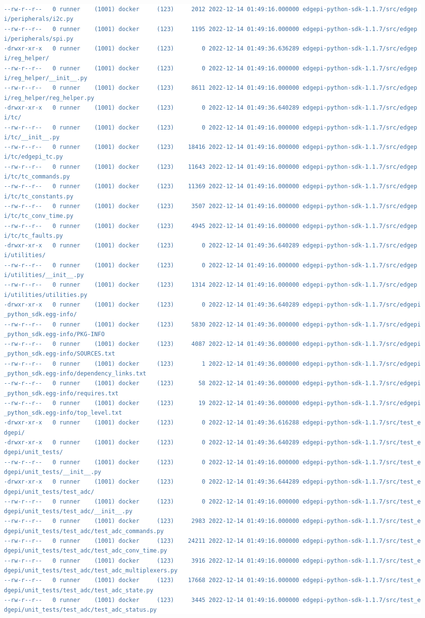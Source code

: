 ```diff
--rw-r--r--   0 runner    (1001) docker     (123)     2012 2022-12-14 01:49:16.000000 edgepi-python-sdk-1.1.7/src/edgepi/peripherals/i2c.py
--rw-r--r--   0 runner    (1001) docker     (123)     1195 2022-12-14 01:49:16.000000 edgepi-python-sdk-1.1.7/src/edgepi/peripherals/spi.py
-drwxr-xr-x   0 runner    (1001) docker     (123)        0 2022-12-14 01:49:36.636289 edgepi-python-sdk-1.1.7/src/edgepi/reg_helper/
--rw-r--r--   0 runner    (1001) docker     (123)        0 2022-12-14 01:49:16.000000 edgepi-python-sdk-1.1.7/src/edgepi/reg_helper/__init__.py
--rw-r--r--   0 runner    (1001) docker     (123)     8611 2022-12-14 01:49:16.000000 edgepi-python-sdk-1.1.7/src/edgepi/reg_helper/reg_helper.py
-drwxr-xr-x   0 runner    (1001) docker     (123)        0 2022-12-14 01:49:36.640289 edgepi-python-sdk-1.1.7/src/edgepi/tc/
--rw-r--r--   0 runner    (1001) docker     (123)        0 2022-12-14 01:49:16.000000 edgepi-python-sdk-1.1.7/src/edgepi/tc/__init__.py
--rw-r--r--   0 runner    (1001) docker     (123)    18416 2022-12-14 01:49:16.000000 edgepi-python-sdk-1.1.7/src/edgepi/tc/edgepi_tc.py
--rw-r--r--   0 runner    (1001) docker     (123)    11643 2022-12-14 01:49:16.000000 edgepi-python-sdk-1.1.7/src/edgepi/tc/tc_commands.py
--rw-r--r--   0 runner    (1001) docker     (123)    11369 2022-12-14 01:49:16.000000 edgepi-python-sdk-1.1.7/src/edgepi/tc/tc_constants.py
--rw-r--r--   0 runner    (1001) docker     (123)     3507 2022-12-14 01:49:16.000000 edgepi-python-sdk-1.1.7/src/edgepi/tc/tc_conv_time.py
--rw-r--r--   0 runner    (1001) docker     (123)     4945 2022-12-14 01:49:16.000000 edgepi-python-sdk-1.1.7/src/edgepi/tc/tc_faults.py
-drwxr-xr-x   0 runner    (1001) docker     (123)        0 2022-12-14 01:49:36.640289 edgepi-python-sdk-1.1.7/src/edgepi/utilities/
--rw-r--r--   0 runner    (1001) docker     (123)        0 2022-12-14 01:49:16.000000 edgepi-python-sdk-1.1.7/src/edgepi/utilities/__init__.py
--rw-r--r--   0 runner    (1001) docker     (123)     1314 2022-12-14 01:49:16.000000 edgepi-python-sdk-1.1.7/src/edgepi/utilities/utilities.py
-drwxr-xr-x   0 runner    (1001) docker     (123)        0 2022-12-14 01:49:36.640289 edgepi-python-sdk-1.1.7/src/edgepi_python_sdk.egg-info/
--rw-r--r--   0 runner    (1001) docker     (123)     5830 2022-12-14 01:49:36.000000 edgepi-python-sdk-1.1.7/src/edgepi_python_sdk.egg-info/PKG-INFO
--rw-r--r--   0 runner    (1001) docker     (123)     4087 2022-12-14 01:49:36.000000 edgepi-python-sdk-1.1.7/src/edgepi_python_sdk.egg-info/SOURCES.txt
--rw-r--r--   0 runner    (1001) docker     (123)        1 2022-12-14 01:49:36.000000 edgepi-python-sdk-1.1.7/src/edgepi_python_sdk.egg-info/dependency_links.txt
--rw-r--r--   0 runner    (1001) docker     (123)       58 2022-12-14 01:49:36.000000 edgepi-python-sdk-1.1.7/src/edgepi_python_sdk.egg-info/requires.txt
--rw-r--r--   0 runner    (1001) docker     (123)       19 2022-12-14 01:49:36.000000 edgepi-python-sdk-1.1.7/src/edgepi_python_sdk.egg-info/top_level.txt
-drwxr-xr-x   0 runner    (1001) docker     (123)        0 2022-12-14 01:49:36.616288 edgepi-python-sdk-1.1.7/src/test_edgepi/
-drwxr-xr-x   0 runner    (1001) docker     (123)        0 2022-12-14 01:49:36.640289 edgepi-python-sdk-1.1.7/src/test_edgepi/unit_tests/
--rw-r--r--   0 runner    (1001) docker     (123)        0 2022-12-14 01:49:16.000000 edgepi-python-sdk-1.1.7/src/test_edgepi/unit_tests/__init__.py
-drwxr-xr-x   0 runner    (1001) docker     (123)        0 2022-12-14 01:49:36.644289 edgepi-python-sdk-1.1.7/src/test_edgepi/unit_tests/test_adc/
--rw-r--r--   0 runner    (1001) docker     (123)        0 2022-12-14 01:49:16.000000 edgepi-python-sdk-1.1.7/src/test_edgepi/unit_tests/test_adc/__init__.py
--rw-r--r--   0 runner    (1001) docker     (123)     2983 2022-12-14 01:49:16.000000 edgepi-python-sdk-1.1.7/src/test_edgepi/unit_tests/test_adc/test_adc_commands.py
--rw-r--r--   0 runner    (1001) docker     (123)    24211 2022-12-14 01:49:16.000000 edgepi-python-sdk-1.1.7/src/test_edgepi/unit_tests/test_adc/test_adc_conv_time.py
--rw-r--r--   0 runner    (1001) docker     (123)     3916 2022-12-14 01:49:16.000000 edgepi-python-sdk-1.1.7/src/test_edgepi/unit_tests/test_adc/test_adc_multiplexers.py
--rw-r--r--   0 runner    (1001) docker     (123)    17668 2022-12-14 01:49:16.000000 edgepi-python-sdk-1.1.7/src/test_edgepi/unit_tests/test_adc/test_adc_state.py
--rw-r--r--   0 runner    (1001) docker     (123)     3445 2022-12-14 01:49:16.000000 edgepi-python-sdk-1.1.7/src/test_edgepi/unit_tests/test_adc/test_adc_status.py
```